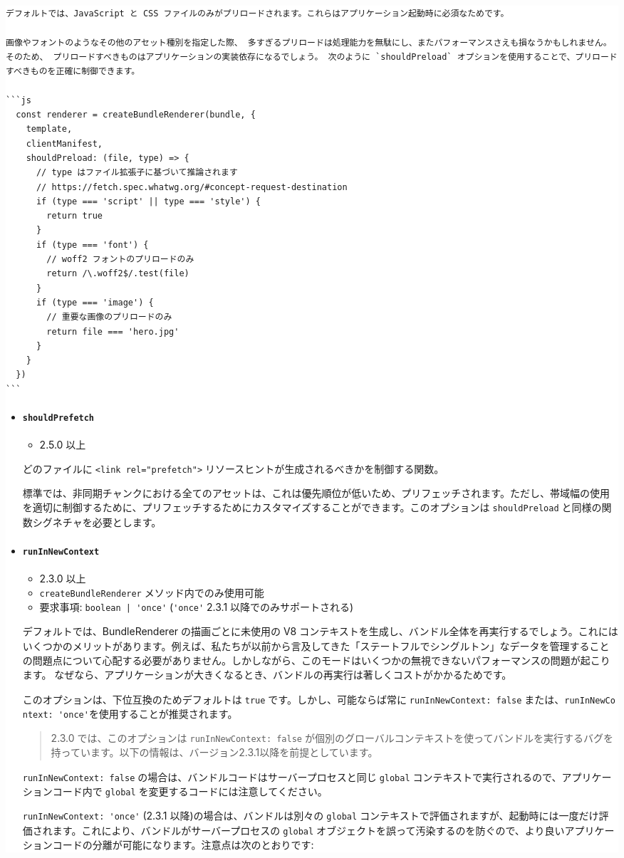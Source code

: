     デフォルトでは、JavaScript と CSS ファイルのみがプリロードされます。これらはアプリケーション起動時に必須なためです。

    画像やフォントのようなその他のアセット種別を指定した際、 多すぎるプリロードは処理能力を無駄にし、またパフォーマンスさえも損なうかもしれません。そのため、 プリロードすべきものはアプリケーションの実装依存になるでしょう。 次のように `shouldPreload` オプションを使用することで、プリロードすべきものを正確に制御できます。

    ```js
      const renderer = createBundleRenderer(bundle, {
        template,
        clientManifest,
        shouldPreload: (file, type) => {
          // type はファイル拡張子に基づいて推論されます
          // https://fetch.spec.whatwg.org/#concept-request-destination
          if (type === 'script' || type === 'style') {
            return true
          }
          if (type === 'font') {
            // woff2 フォントのプリロードのみ
            return /\.woff2$/.test(file)
          }
          if (type === 'image') {
            // 重要な画像のプリロードのみ
            return file === 'hero.jpg'
          }
        }
      })
    ```

- #### `shouldPrefetch`

    - 2.5.0 以上

    どのファイルに `<link rel="prefetch">` リソースヒントが生成されるべきかを制御する関数。

    標準では、非同期チャンクにおける全てのアセットは、これは優先順位が低いため、プリフェッチされます。ただし、帯域幅の使用を適切に制御するために、プリフェッチするためにカスタマイズすることができます。このオプションは `shouldPreload` と同様の関数シグネチャを必要とします。

- #### `runInNewContext`

    - 2.3.0 以上
    - `createBundleRenderer` メソッド内でのみ使用可能
    - 要求事項: `boolean | 'once'` (`'once'` 2.3.1 以降でのみサポートされる)

    デフォルトでは、BundleRenderer の描画ごとに未使用の V8 コンテキストを生成し、バンドル全体を再実行するでしょう。これにはいくつかのメリットがあります。例えば、私たちが以前から言及してきた「ステートフルでシングルトン」なデータを管理することの問題点について心配する必要がありません。しかしながら、このモードはいくつかの無視できないパフォーマンスの問題が起こります。 なぜなら、アプリケーションが大きくなるとき、バンドルの再実行は著しくコストがかかるためです。

    このオプションは、下位互換のためデフォルトは `true` です。しかし、可能ならば常に `runInNewContext: false` または、`runInNewContext: 'once'`を使用することが推奨されます。

    > 2.3.0 では、このオプションは `runInNewContext: false` が個別のグローバルコンテキストを使ってバンドルを実行するバグを持っています。以下の情報は、バージョン2.3.1以降を前提としています。

    `runInNewContext: false` の場合は、バンドルコードはサーバープロセスと同じ `global` コンテキストで実行されるので、アプリケーションコード内で `global` を変更するコードには注意してください。

    `runInNewContext: 'once'` (2.3.1 以降)の場合は、バンドルは別々の `global` コンテキストで評価されますが、起動時には一度だけ評価されます。これにより、バンドルがサーバープロセスの `global` オブジェクトを誤って汚染するのを防ぐので、より良いアプリケーションコードの分離が可能になります。注意点は次のとおりです:
